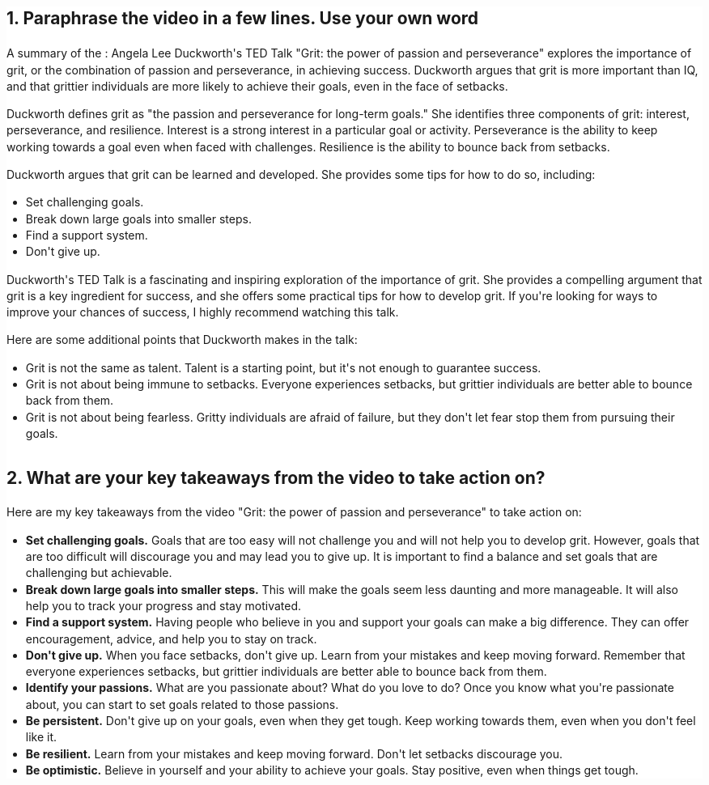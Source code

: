 ## 1. Paraphrase the video in a few lines. Use your own word

A summary of the :
Angela Lee Duckworth's TED Talk "Grit: the power of passion and perseverance" explores the importance of grit, or the combination of passion and perseverance, in achieving success. Duckworth argues that grit is more important than IQ, and that grittier individuals are more likely to achieve their goals, even in the face of setbacks.

Duckworth defines grit as "the passion and perseverance for long-term goals." She identifies three components of grit: interest, perseverance, and resilience. Interest is a strong interest in a particular goal or activity. Perseverance is the ability to keep working towards a goal even when faced with challenges. Resilience is the ability to bounce back from setbacks.

Duckworth argues that grit can be learned and developed. She provides some tips for how to do so, including:

* Set challenging goals.
* Break down large goals into smaller steps.
* Find a support system.
* Don't give up.

Duckworth's TED Talk is a fascinating and inspiring exploration of the importance of grit. She provides a compelling argument that grit is a key ingredient for success, and she offers some practical tips for how to develop grit. If you're looking for ways to improve your chances of success, I highly recommend watching this talk.

Here are some additional points that Duckworth makes in the talk:

* Grit is not the same as talent. Talent is a starting point, but it's not enough to guarantee success.
* Grit is not about being immune to setbacks. Everyone experiences setbacks, but grittier individuals are better able to bounce back from them.
* Grit is not about being fearless. Gritty individuals are afraid of failure, but they don't let fear stop them from pursuing their goals.

## 2. What are your key takeaways from the video to take action on?

Here are my key takeaways from the video "Grit: the power of passion and perseverance" to take action on:

* **Set challenging goals.** Goals that are too easy will not challenge you and will not help you to develop grit. However, goals that are too difficult will discourage you and may lead you to give up. It is important to find a balance and set goals that are challenging but achievable.
* **Break down large goals into smaller steps.** This will make the goals seem less daunting and more manageable. It will also help you to track your progress and stay motivated.
* **Find a support system.** Having people who believe in you and support your goals can make a big difference. They can offer encouragement, advice, and help you to stay on track.
* **Don't give up.** When you face setbacks, don't give up. Learn from your mistakes and keep moving forward. Remember that everyone experiences setbacks, but grittier individuals are better able to bounce back from them.
* **Identify your passions.** What are you passionate about? What do you love to do? Once you know what you're passionate about, you can start to set goals related to those passions.
* **Be persistent.** Don't give up on your goals, even when they get tough. Keep working towards them, even when you don't feel like it.
* **Be resilient.** Learn from your mistakes and keep moving forward. Don't let setbacks discourage you.
* **Be optimistic.** Believe in yourself and your ability to achieve your goals. Stay positive, even when things get tough.
